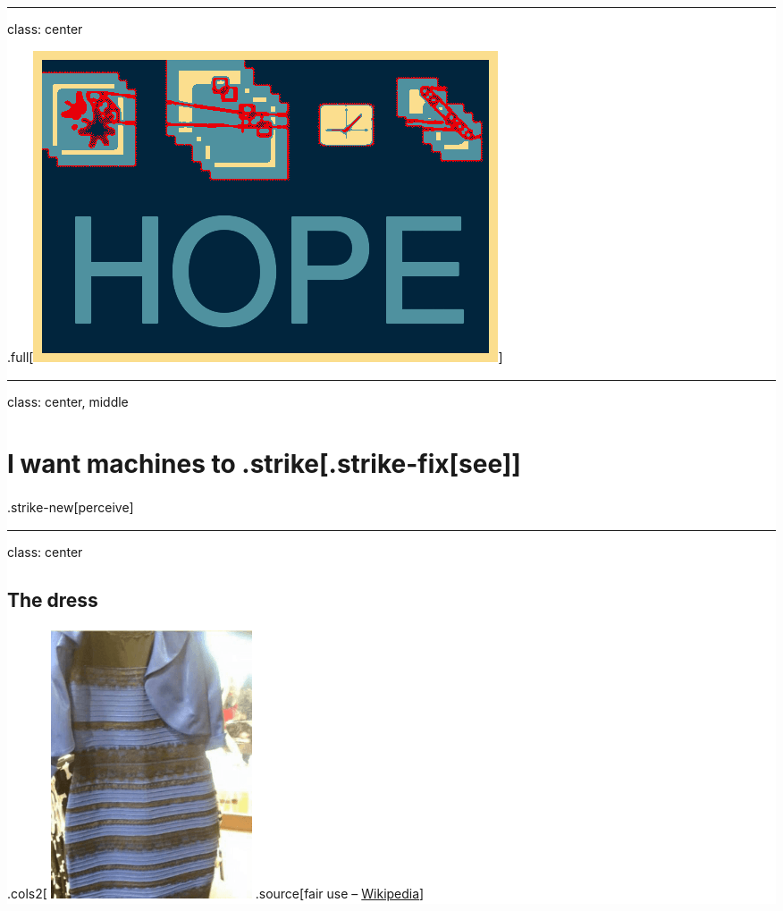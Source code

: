 
---
class: center

.full[![](img/dnn_hope.gif)]

---
class: center, middle

# I want machines to .strike[.strike-fix[see]]
.strike-new[perceive]

---
class: center

## The dress

.cols2[
![](img/The_Dress.png)
.source[fair use – [Wikipedia](https://en.wikipedia.org/wiki/File:The_Dress_(viral_phenomenon).png)]
